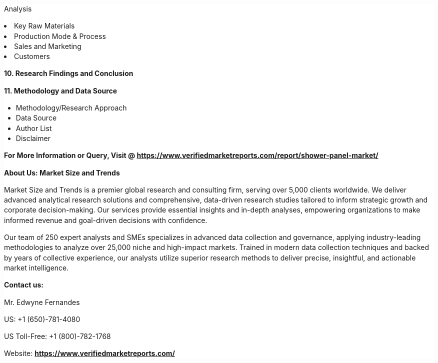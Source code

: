 Analysis</li><li>Key Raw Materials</li><li>Production Mode &amp; Process</li><li>Sales and Marketing</li><li>Customers</li></ul><p><strong>10. Research Findings and Conclusion</strong></p><p><strong>11. Methodology and Data Source</strong></p><ul><li>Methodology/Research Approach</li><li>Data Source</li><li>Author List</li><li>Disclaimer</li></ul></p><p><strong>For More Information or Query, Visit @ <a href="https://www.verifiedmarketreports.com/report/shower-panel-market/">https://www.verifiedmarketreports.com/report/shower-panel-market/</a></strong></p><p><strong>About Us: Market Size and Trends</strong></p><p>Market Size and Trends is a premier global research and consulting firm, serving over 5,000 clients worldwide. We deliver advanced analytical research solutions and comprehensive, data-driven research studies tailored to inform strategic growth and corporate decision-making. Our services provide essential insights and in-depth analyses, empowering organizations to make informed revenue and goal-driven decisions with confidence.</p><p>Our team of 250 expert analysts and SMEs specializes in advanced data collection and governance, applying industry-leading methodologies to analyze over 25,000 niche and high-impact markets. Trained in modern data collection techniques and backed by years of collective experience, our analysts utilize superior research methods to deliver precise, insightful, and actionable market intelligence.</p><p><strong>Contact us:</strong></p><p>Mr. Edwyne Fernandes</p><p>US: +1 (650)-781-4080</p><p>US Toll-Free: +1 (800)-782-1768</p><p>Website: <strong><a href="https://www.verifiedmarketreports.com/">https://www.verifiedmarketreports.com/</a></strong></p>
